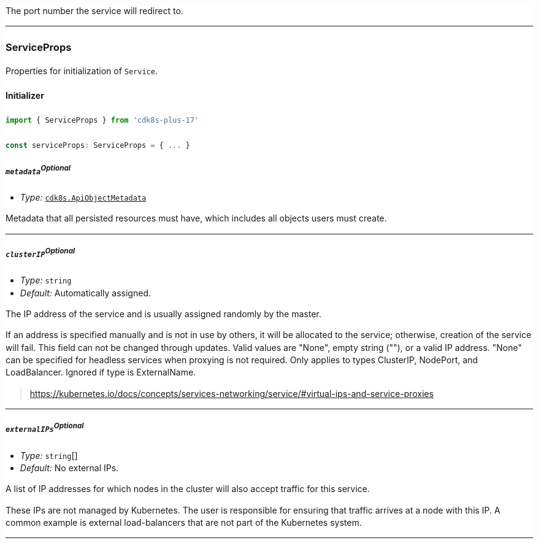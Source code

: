 The port number the service will redirect to.

---

### ServiceProps <a name="cdk8s-plus-17.ServiceProps"></a>

Properties for initialization of `Service`.

#### Initializer <a name="[object Object].Initializer"></a>

```typescript
import { ServiceProps } from 'cdk8s-plus-17'

const serviceProps: ServiceProps = { ... }
```

##### `metadata`<sup>Optional</sup> <a name="cdk8s-plus-17.ServiceProps.property.metadata"></a>

- *Type:* [`cdk8s.ApiObjectMetadata`](#cdk8s.ApiObjectMetadata)

Metadata that all persisted resources must have, which includes all objects users must create.

---

##### `clusterIP`<sup>Optional</sup> <a name="cdk8s-plus-17.ServiceProps.property.clusterIP"></a>

- *Type:* `string`
- *Default:* Automatically assigned.

The IP address of the service and is usually assigned randomly by the master.

If an address is specified manually and is not in use by others, it
will be allocated to the service; otherwise, creation of the service will
fail. This field can not be changed through updates. Valid values are
"None", empty string (""), or a valid IP address. "None" can be specified
for headless services when proxying is not required. Only applies to types
ClusterIP, NodePort, and LoadBalancer. Ignored if type is ExternalName.

> https://kubernetes.io/docs/concepts/services-networking/service/#virtual-ips-and-service-proxies

---

##### `externalIPs`<sup>Optional</sup> <a name="cdk8s-plus-17.ServiceProps.property.externalIPs"></a>

- *Type:* `string`[]
- *Default:* No external IPs.

A list of IP addresses for which nodes in the cluster will also accept traffic for this service.

These IPs are not managed by Kubernetes. The user
is responsible for ensuring that traffic arrives at a node with this IP. A
common example is external load-balancers that are not part of the
Kubernetes system.

---
